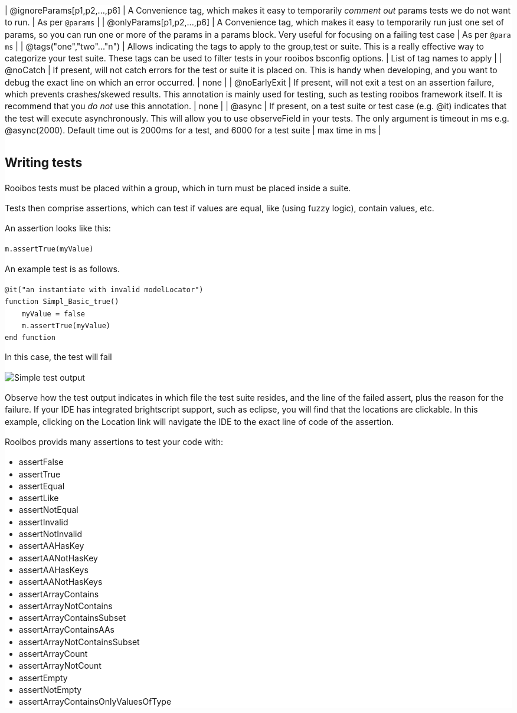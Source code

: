 | @ignoreParams[p1,p2,...,p6] | A Convenience tag, which makes it easy to temporarily _comment out_ params tests we do not want to run.                                                                                                                                                                                                       | As per `@params`                                                                                  |
| @onlyParams[p1,p2,...,p6]   | A Convenience tag, which makes it easy to temporarily run just one set of params, so you can run one or more of the params in a params block. Very useful for focusing on a failing test case                                                                                                                 | As per `@params`                                                                                  |
| @tags("one","two"..."n")    | Allows indicating the tags to apply to the group,test or suite. This is a really effective way to categorize your test suite. These tags can be used to filter tests in your rooibos bsconfig options.                                                                                                        | List of tag names to apply                                                                        |
| @noCatch                    | If present, will not catch errors for the test or suite it is placed on. This is handy when developing, and you want to debug the exact line on which an error occurred.                                                                                                                                      | none                                                                                              |
| @noEarlyExit                | If present, will not exit a test on an assertion failure, which prevents crashes/skewed results. This annotation is mainly used for testing, such as testing rooibos framework itself. It is recommend that you _do not_ use this annotation.                                                                 | none                                                                                              |
| @async                      | If present, on a test suite or test case (e.g. @it) indicates that the test will execute asynchronously. This will allow you to use observeField in your tests. The only argument is timeout in ms  e.g. @async(2000). Default time out is 2000ms for a test, and 6000 for a test suite                       | max time in ms                                                                                    |



## Writing tests
Rooibos tests must be placed within a group, which in turn must be placed inside a suite.

Tests then comprise assertions, which can test if values are equal, like (using fuzzy logic), contain values, etc.

<a name="simple-assert-syntax"></a>
An assertion looks like this:

```
m.assertTrue(myValue)
```

An example test is as follows.

```
@it("an instantiate with invalid modelLocator")
function Simpl_Basic_true()
    myValue = false
    m.assertTrue(myValue)
end function
```

In this case, the test will fail

![Simple test output](images/simpleFail.png)

Observe how the test output indicates in which file the test suite resides, and the line of the failed assert, plus the reason for the failure. If your IDE has integrated brightscript support, such as eclipse, you will find that the locations are clickable. In this example, clicking on the Location link will navigate the IDE to the exact line of code of the assertion.

Rooibos provids many assertions to test your code with:

 - assertFalse
 - assertTrue
 - assertEqual
 - assertLike
 - assertNotEqual
 - assertInvalid
 - assertNotInvalid
 - assertAAHasKey
 - assertAANotHasKey
 - assertAAHasKeys
 - assertAANotHasKeys
 - assertArrayContains
 - assertArrayNotContains
 - assertArrayContainsSubset
 - assertArrayContainsAAs
 - assertArrayNotContainsSubset
 - assertArrayCount
 - assertArrayNotCount
 - assertEmpty
 - assertNotEmpty
 - assertArrayContainsOnlyValuesOfType
